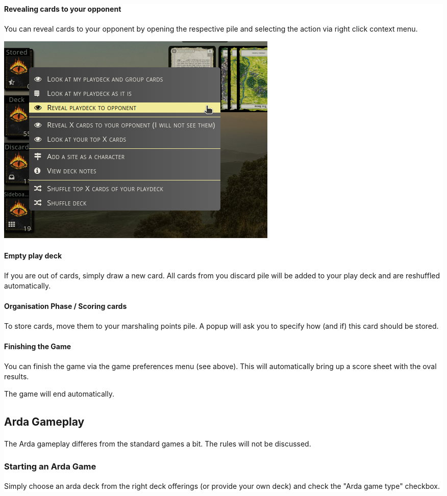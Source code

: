 #### Revealing cards to your opponent

You can reveal cards to your opponent by opening the respective pile and selecting the action via right click context menu.

![Revealing cards](public/readme-data/reveal-cards.png)

#### Empty play deck

If you are out of cards, simply draw a new card. All cards from you discard pile will be added to your play deck and are reshuffled automatically.

#### Organisation Phase / Scoring cards

To store cards, move them to your marshaling points pile. A popup will ask you to specify how (and if) this card should be stored.

#### Finishing the Game

You can finish the game via the game preferences menu (see above). This will automatically bring up a score sheet with the oval results.

The game will end automatically.

## Arda Gameplay

The Arda gameplay differes from the standard games a bit. The rules will not be discussed.

### Starting an Arda Game

Simply choose an arda deck from the right deck offerings (or provide your own deck) and check the "Arda game type" checkbox.
